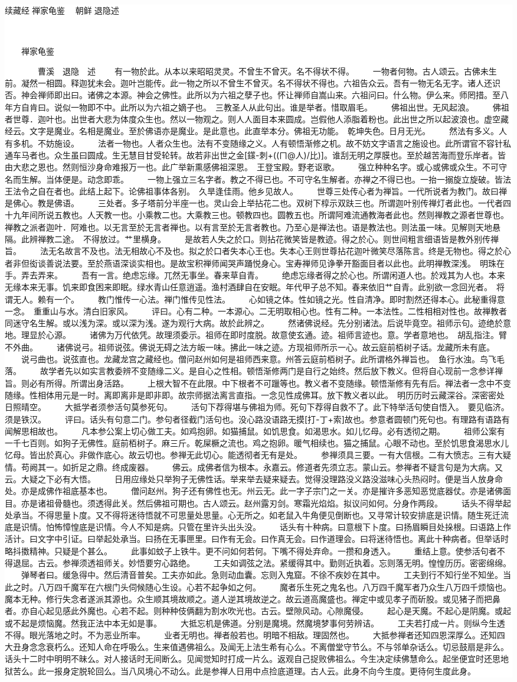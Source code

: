 续藏经   禅家龟鉴
　朝鲜 退隐述

　　 

　　禅家龟鉴

　　　　曹溪　退隐　述
　　有一物於此。从本以来昭昭灵灵。不曾生不曾灭。名不得状不得。
　　一物者何物。古人颂云。古佛未生前。凝然一相圆。释迦犹未会。迦叶岂能传。此一物之所以不曾生不曾灭。名不得状不得也。六祖告众云。吾有一物无名无字。诸人还识否。神会禅师即出曰。诸佛之本源。神会之佛性。此所以为六祖之孽子也。怀让禅师自嵩山来。六祖问曰。什么物。伊么来。师罔措。至八年方自肯曰。说似一物即不中。此所以为六祖之嫡子也。　三教圣人从此句出。谁是举者。惜取眉毛。
　　佛祖出世。无风起浪。
　　佛祖者世尊．迦叶也。出世者大悲为体度众生也。然以一物观之。则人人面目本来圆成。岂假他人添脂着粉也。此出世之所以起波浪也。虚空藏经云。文字是魔业。名相是魔业。至於佛语亦是魔业。是此意也。此直举本分。佛祖无功能。　乾坤失色。日月无光。
　　然法有多义。人有多机。不妨施设。
　　法者一物也。人者众生也。法有不变随缘之义。人有顿悟渐修之机。故不妨文字语言之施设也。此所谓官不容针私通车马者也。众生虽曰圆成。生无慧目甘受轮转。故若非出世之金[鏼-刺+((ㄇ@人)/比)]。谁刮无明之厚膜也。至於越苦海而登乐岸者。皆由大悲之恩也。然则恒沙身命难报万一也。此广举新熏感佛祖深恩。　王登宝殿。野老讴歌。
　　强立种种名字。或心或佛或众生。不可守名而生解。当体便是。动念即乖。
　　一物上强立三名字者。教之不得已也。不可守名生解者。亦禅之不得已也。一抬一搦旋立旋破。皆法王法令之自在者也。此结上起下。论佛祖事体各别。　久旱逢佳雨。他乡见故人。
　　世尊三处传心者为禅旨。一代所说者为教门。故曰禅是佛心。教是佛语。
　　三处者。多子塔前分半座一也。灵山会上举拈花二也。双树下椁示双趺三也。所谓迦叶别传禅灯者此也。一代者四十九年间所说五教也。人天教一也。小乘教二也。大乘教三也。顿教四也。圆教五也。所谓阿难流通教海者此也。然则禅教之源者世尊也。禅教之派者迦叶．阿难也。以无言至於无言者禅也。以有言至於无言者教也。乃至心是禅法也。语是教法也。则法虽一味。见解则天地悬隔。此辨禅教二途。　不得放过。艹里横身。
　　是故若人失之於口。则拈花微笑皆是教迹。得之於心。则世间粗言细语皆是教外别传禅旨。
　　法无名故言不及也。法无相故心不及也。拟之於口者失本心王也。失本心王则世尊拈花迦叶微笑尽落陈言。终是无物也。得之於心者非但衒谈善说法要。至於燕语深谈实相也。是故宝积禅师闻哭声踊悦身心。宝寿禅师见诤拳开豁面目者以此也。此明禅教深浅。　明珠在手。弄去弄来。
　　吾有一言。绝虑忘缘。兀然无事坐。春来草自青。
　　绝虑忘缘者得之於心也。所谓闲道人也。於戏其为人也。本来无缘本来无事。饥来即食困来即眠。绿水青山任意逍遥。渔村酒肆自在安眠。年代甲子总不知。春来依旧艹自青。此别欲一念回光者。　将谓无人。赖有一个。
　　教门惟传一心法。禅门惟传见性法。
　　心如镜之体。性如镜之光。性自清净。即时割然还得本心。此秘重得意一念。　重重山与水。清白旧家风。
　　评曰。心有二种。一本源心。二无明取相心也。性有二种。一本法性。二性相相对性也。故禅教者同迷守名生解。或以浅为深。或以深为浅。遂为观行大病。故於此辨之。
　　然诸佛说经。先分别诸法。后说毕竟空。祖师示句。迹绝於意地。理显於心源。
　　诸佛为万代依凭。故理须委示。祖师在即时度脱。故意使玄通。迹。祖师言迹也。意。学者意地也。　胡乱指注。臂不外曲。
　　诸佛说弓。祖师说弦。佛说无碍之法方皈一味。拂此一味之迹。方现祖师所示一心。故云庭前栢树子话。龙藏所未有底。
　　说弓曲也。说弦直也。龙藏龙宫之藏经也。僧问赵州如何是祖师西来意。州答云庭前栢树子。此所谓格外禅旨也。　鱼行水浊。鸟飞毛落。
　　故学者先以如实言教委辨不变随缘二义。是自心之性相。顿悟渐修两门是自行之始终。然后放下教义。但将自心现前一念参详禅旨。则必有所得。所谓出身活路。
　　上根大智不在此限。中下根者不可躐等也。教义者不变随缘。顿悟渐修有先有后。禅法者一念中不变随缘。性相体用元是一时。离即离非是即非即。故宗师据法离言直指。一念见性成佛耳。放下教义者以此。　明历历时云藏深谷。深密密处日照晴空。
　　大抵学者须参活句莫参死句。
　　活句下荐得堪与佛祖为师。死句下荐得自救不了。此下特举活句使自悟入。　要见临济。须是铁汉。
　　评曰。话头有句意二门。参句者径截门活句也。没心路没语路无摸[打-丁+索]故也。参意者圆顿门死句也。有理路有语路有闻解思相故也。
　　凡本参公案上切心做工夫。如鸡抱卵。如猫捕鼠。如饥思食。如渴思水。如儿忆母。必有透彻之期。
　　祖师公案有一千七百则。如狗子无佛性。庭前栢树子。麻三斤。乾屎橛之流也。鸡之抱卵。暖气相续也。猫之捕鼠。心眼不动也。至於饥思食渴思水儿忆母。皆出於真心。非做作底心。故云切也。参禅无此切心。能透彻者无有是处。
　　参禅须具三要。一有大信根。二有大愤志。三有大疑情。苟阙其一。如折足之鼎。终成废器。
　　佛云。成佛者信为根本。永嘉云。修道者先须立志。蒙山云。参禅者不疑言句是为大病。又云。大疑之下必有大悟。
　　日用应缘处只举狗子无佛性话。举来举去疑来疑去。觉得没理路没义路没滋味心头热闷时。便是当人放身命处。亦是成佛作祖底基本也。
　　僧问赵州。狗子还有佛性也无。州云无。此一字子宗门之一关。亦是摧许多恶知恶觉底器仗。亦是诸佛面目。亦是诸祖骨髓也。须透得此关。然后佛祖可期也。古人颂云。赵州露刃剑。寒霜光焰焰。拟议问如何。分身作两段。
　　话头不得举起处承当。不得思量卜度。又不得将迷待悟就不可思量处思量。心无所之。如老鼠入牛角便见倒断也。又寻常计较安排底是识情。随生死迁流底是识情。怕怖慞惶底是识情。今人不知是病。只管在里许头出头没。
　　话头有十种病。曰意根下卜度。曰扬眉瞬目处挆根。曰语路上作活计。曰文字中引证。曰举起处承当。曰扬在无事匣里。曰作有无会。曰作真无会。曰作道理会。曰将迷待悟也。离此十种病者。但举话时略抖擞精神。只疑是个甚么。
　　此事如蚊子上铁牛。更不问如何若何。下嘴不得处弃命。一攒和身透入。
　　重结上意。使参活句者不得退屈。古云。参禅须透祖师关。妙悟要穷心路绝。
　　工夫如调弦之法。紧缓得其中。勤则近执着。忘则落无明。惶惶历历。密密绵绵。
　　弹琴者曰。缓急得中。然后清音普矣。工夫亦如此。急则动血囊。忘则入鬼窟。不徐不疾妙在其中。
　　工夫到行不知行坐不知坐。当此之时。八万四千魔军在六根门头伺候随心生设。心若不起争如之何。
　　魔者乐生死之鬼名也。八万四千魔军者乃众生八万四千烦恼也。魔本无种。修行失念者遂派其源也。众生顺其境故顺之。道人逆其境故逆之。故云道高魔盛也。禅定中或见孝子而斫股。或见猪子而把鼻者。亦自心起见感此外魔也。心若不起。则种种伎俩翻为割水吹光也。古云。壁隙风动。心隙魔侵。
　　起心是天魔。不起心是阴魔。或起或不起是烦恼魔。然我正法中本无如是事。
　　大抵忘机是佛道。分别是魔境。然魔境梦事何劳辨诘。
　　工夫若打成一片。则纵今生透不得。眼光落地之时。不为恶业所率。
　　业者无明也。禅者般若也。明暗不相敌。理固然也。
　　大抵参禅者还知四恩深厚么。还知四大丑身念念衰朽么。还知人命在呼吸么。生来值遇佛祖么。及闻无上法生希有心么。不离僧堂守节么。不与邻单杂话么。切忌鼓扇是非么。话头十二时中明明不昧么。对人接话时无间断么。见闻觉知时打成一片么。返观自己捉败佛祖么。今生决定续佛慧命么。起坐便宜时还思地狱苦么。此一报身定脱轮回么。当八风境心不动么。此是参禅人日用中点捡底道理。古人云。此身不向今生度。更待何生度此身。